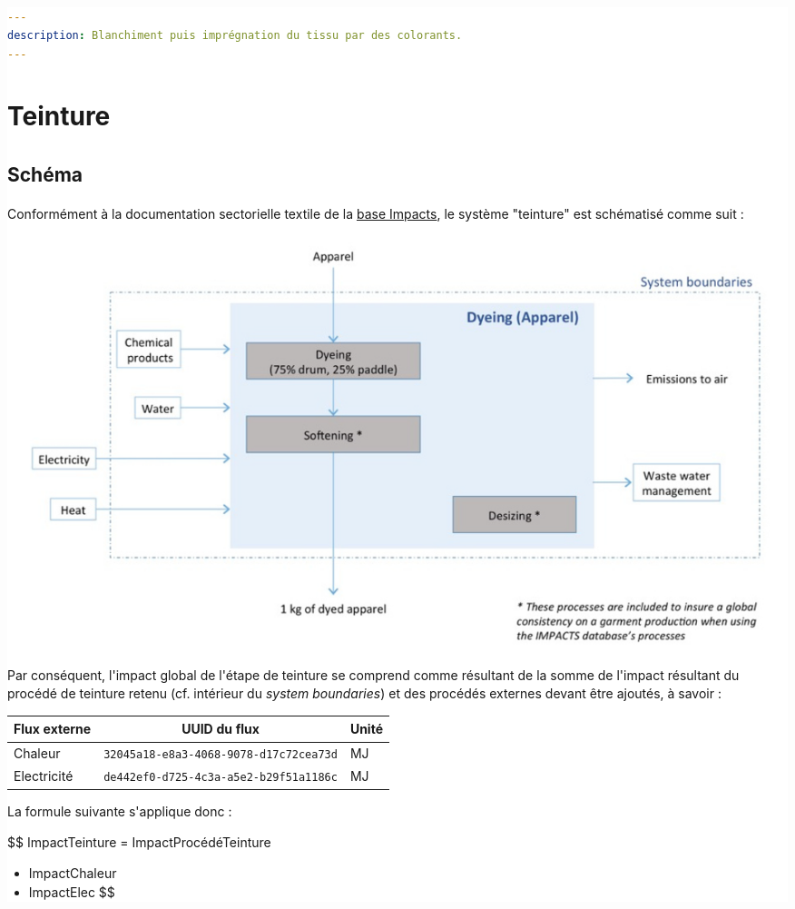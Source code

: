 ```yaml
---
description: Blanchiment puis imprégnation du tissu par des colorants.
---
```


# Teinture

## Schéma

Conformément à la documentation sectorielle textile de la [base Impacts](http://www.base-impacts.ademe.fr), le système "teinture" est schématisé comme suit :

![Teinture - Schéma de synthèse](../../.gitbook/assets/Teinture.png)

Par conséquent, l'impact global de l'étape de teinture se comprend comme résultant de la somme de l'impact résultant du procédé de teinture retenu (cf. intérieur du _system boundaries_) et des procédés externes devant être ajoutés, à savoir :

| Flux externe | UUID du flux                           | Unité |
| ------------ | -------------------------------------- | ----- |
| Chaleur      | `32045a18-e8a3-4068-9078-d17c72cea73d` | MJ    |
| Electricité  | `de442ef0-d725-4c3a-a5e2-b29f51a1186c` | MJ    |

La formule suivante s'applique donc :

$$
ImpactTeinture = 
ImpactProcédéTeinture 
+ ImpactChaleur 
+ ImpactElec
$$
